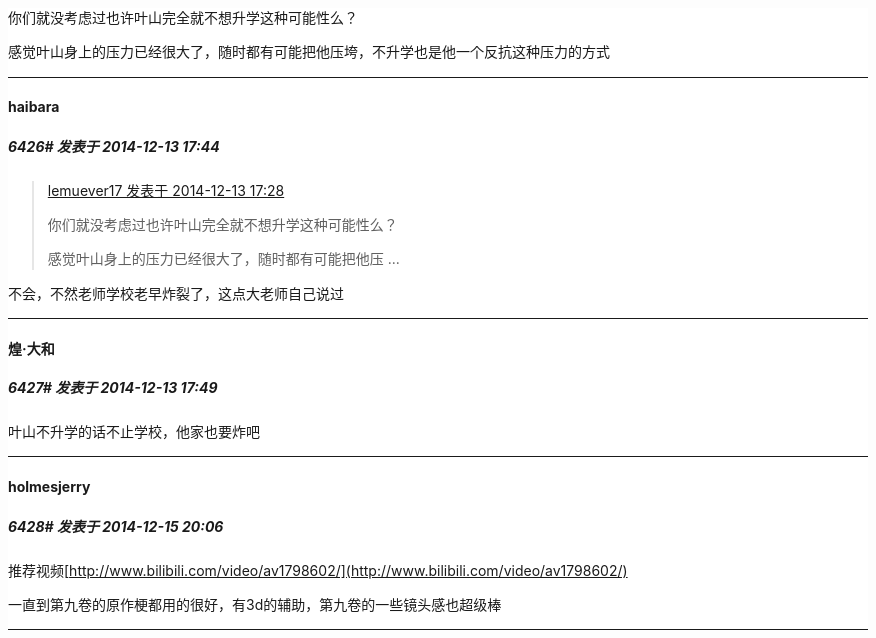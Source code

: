 


你们就没考虑过也许叶山完全就不想升学这种可能性么？


感觉叶山身上的压力已经很大了，随时都有可能把他压垮，不升学也是他一个反抗这种压力的方式







-----

####  haibara  
##### 6426#       发表于 2014-12-13 17:44



<blockquote><a href="httphttps://bbs.saraba1st.com/2b/forum.php?mod=redirect&amp;goto=findpost&amp;pid=27485905&amp;ptid=908099" target="_blank">lemuever17 发表于 2014-12-13 17:28</a>

你们就没考虑过也许叶山完全就不想升学这种可能性么？


感觉叶山身上的压力已经很大了，随时都有可能把他压 ...</blockquote>
不会，不然老师学校老早炸裂了，这点大老师自己说过







-----

####  煌·大和  
##### 6427#       发表于 2014-12-13 17:49




叶山不升学的话不止学校，他家也要炸吧







-----

####  holmesjerry  
##### 6428#       发表于 2014-12-15 20:06




推荐视频[http://www.bilibili.com/video/av1798602/](http://www.bilibili.com/video/av1798602/)


一直到第九卷的原作梗都用的很好，有3d的辅助，第九卷的一些镜头感也超级棒







-----
